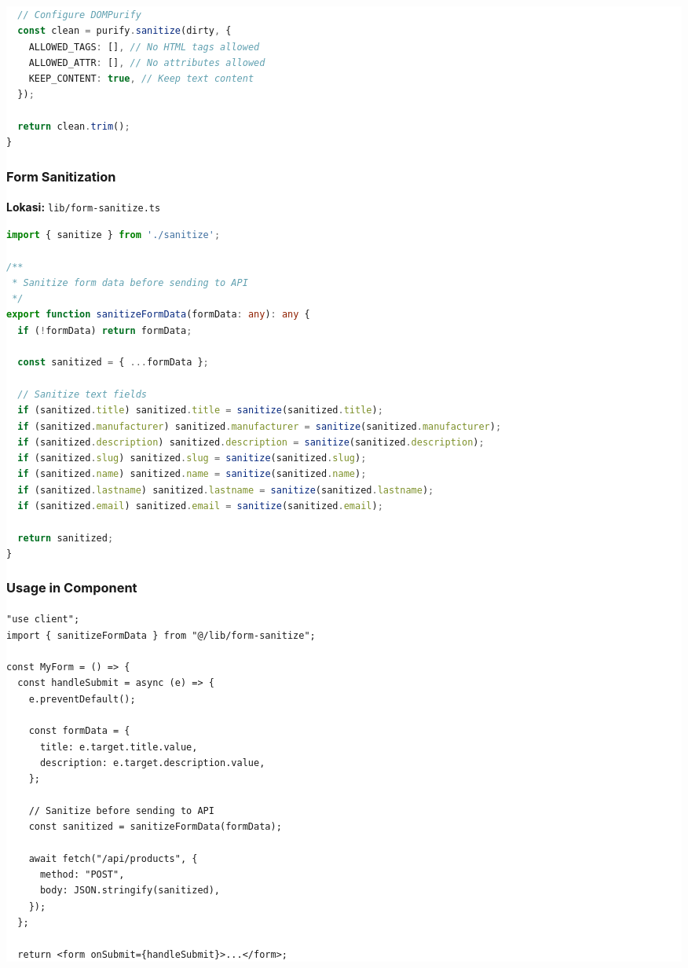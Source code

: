 ```typescript
  // Configure DOMPurify
  const clean = purify.sanitize(dirty, {
    ALLOWED_TAGS: [], // No HTML tags allowed
    ALLOWED_ATTR: [], // No attributes allowed
    KEEP_CONTENT: true, // Keep text content
  });
  
  return clean.trim();
}
```

### Form Sanitization

**Lokasi:** `lib/form-sanitize.ts`

```typescript
import { sanitize } from './sanitize';

/**
 * Sanitize form data before sending to API
 */
export function sanitizeFormData(formData: any): any {
  if (!formData) return formData;

  const sanitized = { ...formData };

  // Sanitize text fields
  if (sanitized.title) sanitized.title = sanitize(sanitized.title);
  if (sanitized.manufacturer) sanitized.manufacturer = sanitize(sanitized.manufacturer);
  if (sanitized.description) sanitized.description = sanitize(sanitized.description);
  if (sanitized.slug) sanitized.slug = sanitize(sanitized.slug);
  if (sanitized.name) sanitized.name = sanitize(sanitized.name);
  if (sanitized.lastname) sanitized.lastname = sanitize(sanitized.lastname);
  if (sanitized.email) sanitized.email = sanitize(sanitized.email);

  return sanitized;
}
```

### Usage in Component

```tsx
"use client";
import { sanitizeFormData } from "@/lib/form-sanitize";

const MyForm = () => {
  const handleSubmit = async (e) => {
    e.preventDefault();
    
    const formData = {
      title: e.target.title.value,
      description: e.target.description.value,
    };
    
    // Sanitize before sending to API
    const sanitized = sanitizeFormData(formData);
    
    await fetch("/api/products", {
      method: "POST",
      body: JSON.stringify(sanitized),
    });
  };
  
  return <form onSubmit={handleSubmit}>...</form>;
```